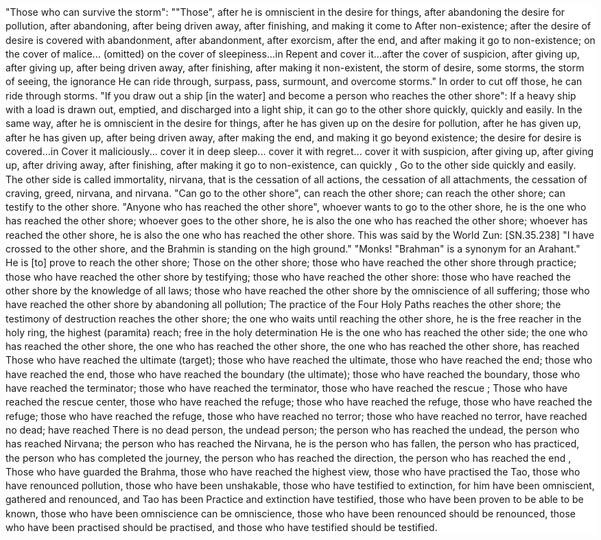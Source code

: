 "Those who can survive the storm": ""Those", after he is omniscient in the desire for things, after abandoning the desire for pollution, after abandoning, after being driven away, after finishing, and making it come to After non-existence; after the desire of desire is covered with abandonment, after abandonment, after exorcism, after the end, and after making it go to non-existence; on the cover of malice... (omitted) on the cover of sleepiness...in Repent and cover it...after the cover of suspicion, after giving up, after giving up, after being driven away, after finishing, after making it non-existent, the storm of desire, some storms, the storm of seeing, the ignorance He can ride through, surpass, pass, surmount, and overcome storms." In order to cut off those, he can ride through storms.
     "If you draw out a ship [in the water] and become a person who reaches the other shore": If a heavy ship with a load is drawn out, emptied, and discharged into a light ship, it can go to the other shore quickly, quickly and easily. In the same way, after he is omniscient in the desire for things, after he has given up on the desire for pollution, after he has given up, after he has given up, after being driven away, after making the end, and making it go beyond existence; the desire for desire is covered...in Cover it maliciously... cover it in deep sleep... cover it with regret... cover it with suspicion, after giving up, after giving up, after driving away, after finishing, after making it go to non-existence, can quickly , Go to the other side quickly and easily. The other side is called immortality, nirvana, that is the cessation of all actions, the cessation of all attachments, the cessation of craving, greed, nirvana, and nirvana. "Can go to the other shore", can reach the other shore; can reach the other shore; can testify to the other shore. "Anyone who has reached the other shore", whoever wants to go to the other shore, he is the one who has reached the other shore; whoever goes to the other shore, he is also the one who has reached the other shore; whoever has reached the other shore, he is also the one who has reached the other shore.
     This was said by the World Zun: [SN.35.238]
"I have crossed to the other shore, and the Brahmin is standing on the high ground." "Monks! "Brahman" is a synonym for an Arahant." He is [to] prove to reach the other shore; Those on the other shore; those who have reached the other shore through practice; those who have reached the other shore by testifying; those who have reached the other shore: those who have reached the other shore by the knowledge of all laws; those who have reached the other shore by the omniscience of all suffering; those who have reached the other shore by abandoning all pollution; The practice of the Four Holy Paths reaches the other shore; the testimony of destruction reaches the other shore; the one who waits until reaching the other shore, he is the free reacher in the holy ring, the highest (paramita) reach; free in the holy determination He is the one who has reached the other side; the one who has reached the other shore, the one who has reached the other shore, the one who has reached the other shore, has reached Those who have reached the ultimate (target); those who have reached the ultimate, those who have reached the end; those who have reached the end, those who have reached the boundary (the ultimate); those who have reached the boundary, those who have reached the terminator; those who have reached the terminator, those who have reached the rescue ; Those who have reached the rescue center, those who have reached the refuge; those who have reached the refuge, those who have reached the refuge; those who have reached the refuge, those who have reached no terror; those who have reached no terror, have reached no dead; have reached There is no dead person, the undead person; the person who has reached the undead, the person who has reached Nirvana; the person who has reached the Nirvana, he is the person who has fallen, the person who has practiced, the person who has completed the journey, the person who has reached the direction, the person who has reached the end , Those who have guarded the Brahma, those who have reached the highest view, those who have practised the Tao, those who have renounced pollution, those who have been unshakable, those who have testified to extinction, for him have been omniscient, gathered and renounced, and Tao has been Practice and extinction have testified, those who have been proven to be able to be known, those who have been omniscience can be omniscience, those who have been renounced should be renounced, those who have been practised should be practised, and those who have testified should be testified.
